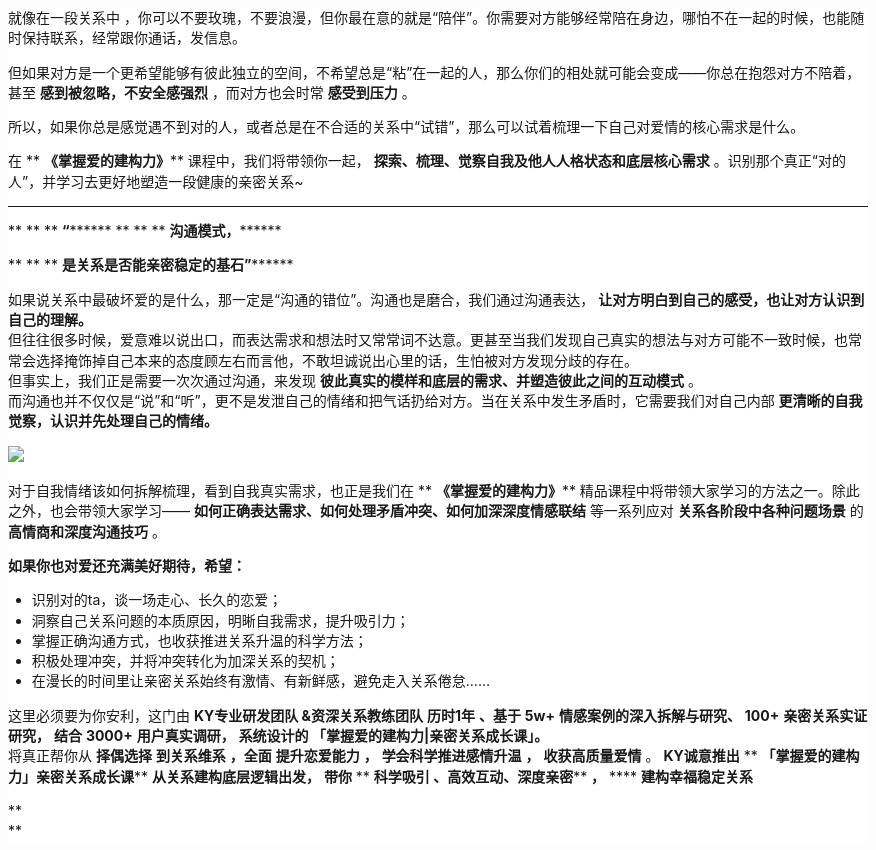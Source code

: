 就像在一段关系中
，你可以不要玫瑰，不要浪漫，但你最在意的就是“陪伴”。你需要对方能够经常陪在身边，哪怕不在一起的时候，也能随时保持联系，经常跟你通话，发信息。

  

但如果对方是一个更希望能够有彼此独立的空间，不希望总是“粘”在一起的人，那么你们的相处就可能会变成——你总在抱怨对方不陪着，甚至
**感到被忽略，不安全感强烈** ，而对方也会时常 **感受到压力** 。

  

所以，如果你总是感觉遇不到对的人，或者总是在不合适的关系中“试错”，那么可以试着梳理一下自己对爱情的核心需求是什么。

  
在 ** **《掌握爱的建构力》**** 课程中，我们将带领你一起， **探索、梳理、觉察自我及他人人格状态和底层核心需求**
。识别那个真正“对的人”，并学习去更好地塑造一段健康的亲密关系~  
 ****

  

  

  

 ** ** ** **“******** ** ** ** **沟通模式，********

 ** ** ** **是关系是否能亲密稳定的基石”********

  
如果说关系中最破坏爱的是什么，那一定是“沟通的错位”。沟通也是磨合，我们通过沟通表达， **让对方明白到自己的感受，也让对方认识到自己的理解。**  
但往往很多时候，爱意难以说出口，而表达需求和想法时又常常词不达意。更甚至当我们发现自己真实的想法与对方可能不一致时候，也常常会选择掩饰掉自己本来的态度顾左右而言他，不敢坦诚说出心里的话，生怕被对方发现分歧的存在。  
但事实上，我们正是需要一次次通过沟通，来发现 **彼此真实的模样和底层的需求、并塑造彼此之间的互动模式** 。  
而沟通也并不仅仅是“说”和“听”，更不是发泄自己的情绪和把气话扔给对方。当在关系中发生矛盾时，它需要我们对自己内部
**更清晰的自我觉察，认识并先处理自己的情绪。**  

![](https://mmbiz.qpic.cn/sz_mmbiz_png/Mz0ovPEFMRKINsM6icY4AUiagOJaw3cvAmdO0uRaTNBhB9ckPo1auLqpNGJBUceWcQ7lXLm60NkXQVPzj0yxgP5g/640?wx_fmt=png&from;=appmsg)

  

对于自我情绪该如何拆解梳理，看到自我真实需求，也正是我们在 ** **《掌握爱的建构力》****
精品课程中将带领大家学习的方法之一。除此之外，也会带领大家学习—— **如何正确表达需求、如何处理矛盾冲突、如何加深深度情感联结** 等一系列应对
**关系各阶段中各种问题场景** 的 **高情商和深度沟通技巧** 。

  

 **如果你也对爱还充满美好期待，希望：**

  * 识别对的ta，谈一场走心、长久的恋爱；
  * 洞察自己关系问题的本质原因，明晰自我需求，提升吸引力；
  * 掌握正确沟通方式，也收获推进关系升温的科学方法；
  * 积极处理冲突，并将冲突转化为加深关系的契机；
  * 在漫长的时间里让亲密关系始终有激情、有新鲜感，避免走入关系倦怠……

  

这里必须要为你安利，这门由 **KY专业研发团队 &资深关系教练团队** **历时1年** **、基于** **5w+**
**情感案例的深入拆解与研究、** **100+** **亲密关系实证研究，** **结合** **3000+** **用户真实调研，** **系统设计的
**「掌握爱的建构力|亲密关系成长课」。****  
将真正帮你从 **择偶选择** **到关系维系** **，全面** **提升恋爱能力** **，** **学会科学推进感情升温** **，**
**收获高质量爱情** 。 **KY诚意推出** ** **「掌握爱的建构力」亲密关系成长课**** **从关系建构底层逻辑出发，** **带你** **
**科学吸引 、高效互动、深度亲密**** **，** **** **建构幸福稳定关系**

 **  
**
